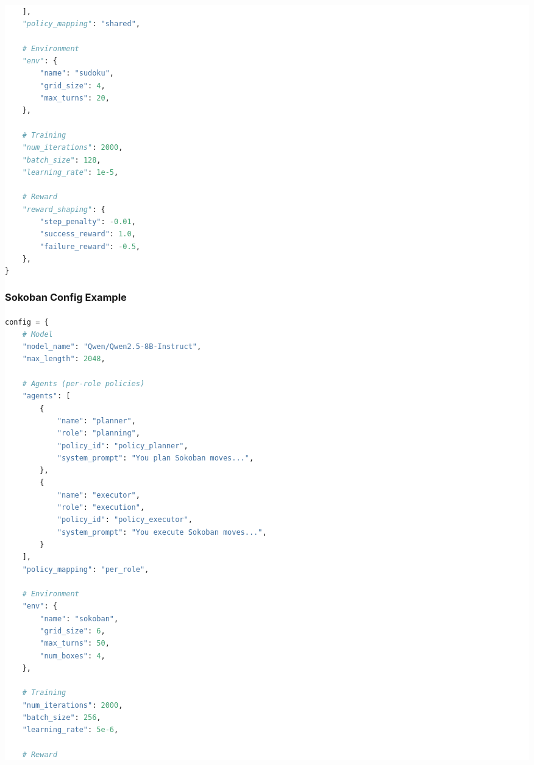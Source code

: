 ```python
    ],
    "policy_mapping": "shared",
    
    # Environment
    "env": {
        "name": "sudoku",
        "grid_size": 4,
        "max_turns": 20,
    },
    
    # Training
    "num_iterations": 2000,
    "batch_size": 128,
    "learning_rate": 1e-5,
    
    # Reward
    "reward_shaping": {
        "step_penalty": -0.01,
        "success_reward": 1.0,
        "failure_reward": -0.5,
    },
}
```

### Sokoban Config Example

```python
config = {
    # Model
    "model_name": "Qwen/Qwen2.5-8B-Instruct",
    "max_length": 2048,
    
    # Agents (per-role policies)
    "agents": [
        {
            "name": "planner",
            "role": "planning",
            "policy_id": "policy_planner",
            "system_prompt": "You plan Sokoban moves...",
        },
        {
            "name": "executor",
            "role": "execution",
            "policy_id": "policy_executor",
            "system_prompt": "You execute Sokoban moves...",
        }
    ],
    "policy_mapping": "per_role",
    
    # Environment
    "env": {
        "name": "sokoban",
        "grid_size": 6,
        "max_turns": 50,
        "num_boxes": 4,
    },
    
    # Training
    "num_iterations": 2000,
    "batch_size": 256,
    "learning_rate": 5e-6,
    
    # Reward
```